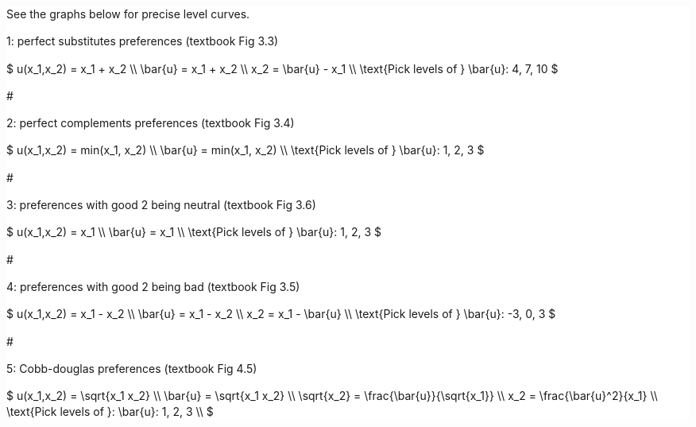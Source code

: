 See the graphs below for precise level curves.

1: perfect substitutes preferences $($textbook Fig 3.3$)$

$
u(x_1,x_2) = x_1 + x_2 \\\\
\bar{u} = x_1 + x_2 \\\\
x_2 = \bar{u} - x_1 \\\\
\text{Pick levels of } \bar{u}: 4, 7, 10
$

<iframe src="https://www.desmos.com/calculator/djwzt7nbvi?embed" width="500px" height="500px" style="border: 1px solid #ccc" frameborder=0></iframe>
#

2: perfect complements preferences $($textbook Fig 3.4$)$

$
u(x_1,x_2) = min(x_1, x_2) \\\\
\bar{u} = min(x_1, x_2) \\\\
\text{Pick levels of } \bar{u}: 1, 2, 3
$

<iframe src="https://www.desmos.com/calculator/kowgubn2mt?embed" width="500px" height="500px" style="border: 1px solid #ccc" frameborder=0></iframe>
#

3: preferences with good 2 being neutral $($textbook Fig 3.6$)$

$
u(x_1,x_2) = x_1 \\\\
\bar{u} = x_1 \\\\
\text{Pick levels of } \bar{u}: 1, 2, 3
$

<iframe src="https://www.desmos.com/calculator/dpcvnys33a?embed" width="500px" height="500px" style="border: 1px solid #ccc" frameborder=0></iframe>
#

4: preferences with good 2 being bad $($textbook Fig 3.5$)$

$
u(x_1,x_2) = x_1 - x_2 \\\\
\bar{u} = x_1 - x_2 \\\\
x_2 = x_1 - \bar{u} \\\\
\text{Pick levels of } \bar{u}: -3, 0, 3
$


<iframe src="https://www.desmos.com/calculator/ihu28vwtc7?embed" width="500px" height="500px" style="border: 1px solid #ccc" frameborder=0></iframe>
#

5: Cobb-douglas preferences $($textbook Fig 4.5$)$  

$
u(x_1,x_2) = \sqrt{x_1 x_2} \\\\
\bar{u} = \sqrt{x_1 x_2} \\\\
\sqrt{x_2} = \\frac{\bar{u}}{\sqrt{x_1}} \\\\
x_2 = \\frac{\bar{u}^2}{x_1} \\\\
\text{Pick levels of }: \bar{u}: 1, 2, 3 \\\\
$  
